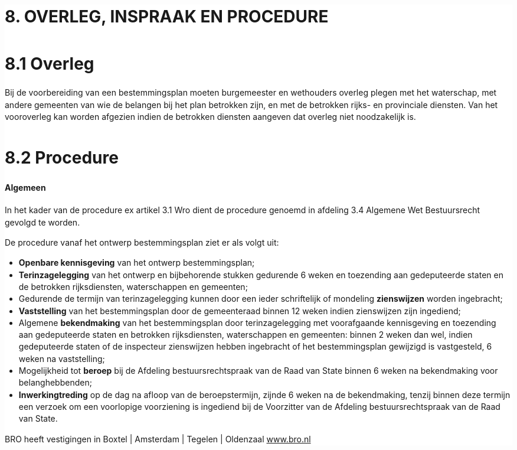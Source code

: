 # **8. OVERLEG, INSPRAAK EN PROCEDURE**

# **8.1 Overleg**

Bij de voorbereiding van een bestemmingsplan moeten burgemeester en wethouders overleg plegen met het waterschap, met andere gemeenten van wie de belangen bij het plan betrokken zijn, en met de betrokken rijks- en provinciale diensten. Van het vooroverleg kan worden afgezien indien de betrokken diensten aangeven dat overleg niet noodzakelijk is.

# **8.2 Procedure**

#### **Algemeen**

In het kader van de procedure ex artikel 3.1 Wro dient de procedure genoemd in afdeling 3.4 Algemene Wet Bestuursrecht gevolgd te worden.

De procedure vanaf het ontwerp bestemmingsplan ziet er als volgt uit:

- **Openbare kennisgeving** van het ontwerp bestemmingsplan;
- **Terinzagelegging** van het ontwerp en bijbehorende stukken gedurende 6 weken en toezending aan gedeputeerde staten en de betrokken rijksdiensten, waterschappen en gemeenten;
- Gedurende de termijn van terinzagelegging kunnen door een ieder schriftelijk of mondeling **zienswijzen** worden ingebracht;
- **Vaststelling** van het bestemmingsplan door de gemeenteraad binnen 12 weken indien zienswijzen zijn ingediend;
- Algemene **bekendmaking** van het bestemmingsplan door terinzagelegging met voorafgaande kennisgeving en toezending aan gedeputeerde staten en betrokken rijksdiensten, waterschappen en gemeenten: binnen 2 weken dan wel, indien gedeputeerde staten of de inspecteur zienswijzen hebben ingebracht of het bestemmingsplan gewijzigd is vastgesteld, 6 weken na vaststelling;
- Mogelijkheid tot **beroep** bij de Afdeling bestuursrechtspraak van de Raad van State binnen 6 weken na bekendmaking voor belanghebbenden;
- **Inwerkingtreding** op de dag na afloop van de beroepstermijn, zijnde 6 weken na de bekendmaking, tenzij binnen deze termijn een verzoek om een voorlopige voorziening is ingediend bij de Voorzitter van de Afdeling bestuursrechtspraak van de Raad van State.

BRO heeft vestigingen in Boxtel | Amsterdam | Tegelen | Oldenzaal www.bro.nl